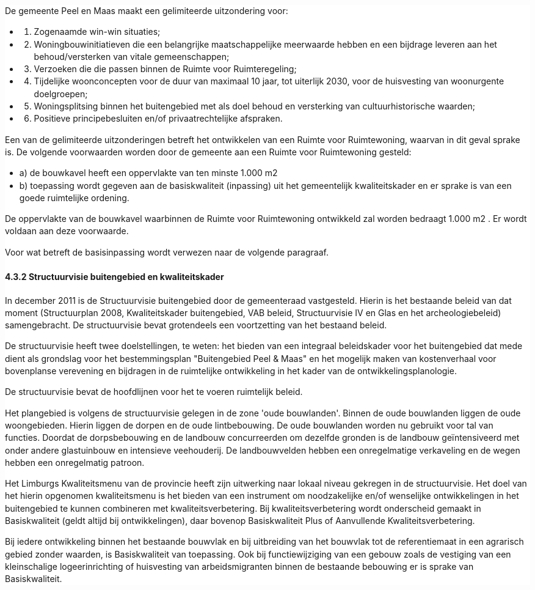 De gemeente Peel en Maas maakt een gelimiteerde uitzondering voor:

- 1. Zogenaamde win-win situaties;
- 2. Woningbouwinitiatieven die een belangrijke maatschappelijke meerwaarde hebben en een bijdrage leveren aan het behoud/versterken van vitale gemeenschappen;
- 3. Verzoeken die die passen binnen de Ruimte voor Ruimteregeling;
- 4. Tijdelijke woonconcepten voor de duur van maximaal 10 jaar, tot uiterlijk 2030, voor de huisvesting van woonurgente doelgroepen;
- 5. Woningsplitsing binnen het buitengebied met als doel behoud en versterking van cultuurhistorische waarden;
- 6. Positieve principebesluiten en/of privaatrechtelijke afspraken.

Een van de gelimiteerde uitzonderingen betreft het ontwikkelen van een Ruimte voor Ruimtewoning, waarvan in dit geval sprake is. De volgende voorwaarden worden door de gemeente aan een Ruimte voor Ruimtewoning gesteld:

- a) de bouwkavel heeft een oppervlakte van ten minste 1.000 m2
- b) toepassing wordt gegeven aan de basiskwaliteit (inpassing) uit het gemeentelijk kwaliteitskader en er sprake is van een goede ruimtelijke ordening.

De oppervlakte van de bouwkavel waarbinnen de Ruimte voor Ruimtewoning ontwikkeld zal worden bedraagt 1.000 m2 . Er wordt voldaan aan deze voorwaarde.

Voor wat betreft de basisinpassing wordt verwezen naar de volgende paragraaf.

#### **4.3.2 Structuurvisie buitengebied en kwaliteitskader**

In december 2011 is de Structuurvisie buitengebied door de gemeenteraad vastgesteld. Hierin is het bestaande beleid van dat moment (Structuurplan 2008, Kwaliteitskader buitengebied, VAB beleid, Structuurvisie IV en Glas en het archeologiebeleid) samengebracht. De structuurvisie bevat grotendeels een voortzetting van het bestaand beleid.

De structuurvisie heeft twee doelstellingen, te weten: het bieden van een integraal beleidskader voor het buitengebied dat mede dient als grondslag voor het bestemmingsplan "Buitengebied Peel & Maas" en het mogelijk maken van kostenverhaal voor bovenplanse verevening en bijdragen in de ruimtelijke ontwikkeling in het kader van de ontwikkelingsplanologie.

De structuurvisie bevat de hoofdlijnen voor het te voeren ruimtelijk beleid.

Het plangebied is volgens de structuurvisie gelegen in de zone 'oude bouwlanden'. Binnen de oude bouwlanden liggen de oude woongebieden. Hierin liggen de dorpen en de oude lintbebouwing. De oude bouwlanden worden nu gebruikt voor tal van functies. Doordat de dorpsbebouwing en de landbouw concurreerden om dezelfde gronden is de landbouw geïntensiveerd met onder andere glastuinbouw en intensieve veehouderij. De landbouwvelden hebben een onregelmatige verkaveling en de wegen hebben een onregelmatig patroon.

Het Limburgs Kwaliteitsmenu van de provincie heeft zijn uitwerking naar lokaal niveau gekregen in de structuurvisie. Het doel van het hierin opgenomen kwaliteitsmenu is het bieden van een instrument om noodzakelijke en/of wenselijke ontwikkelingen in het buitengebied te kunnen combineren met kwaliteitsverbetering. Bij kwaliteitsverbetering wordt onderscheid gemaakt in Basiskwaliteit (geldt altijd bij ontwikkelingen), daar bovenop Basiskwaliteit Plus of Aanvullende Kwaliteitsverbetering.

Bij iedere ontwikkeling binnen het bestaande bouwvlak en bij uitbreiding van het bouwvlak tot de referentiemaat in een agrarisch gebied zonder waarden, is Basiskwaliteit van toepassing. Ook bij functiewijziging van een gebouw zoals de vestiging van een kleinschalige logeerinrichting of huisvesting van arbeidsmigranten binnen de bestaande bebouwing er is sprake van Basiskwaliteit.
